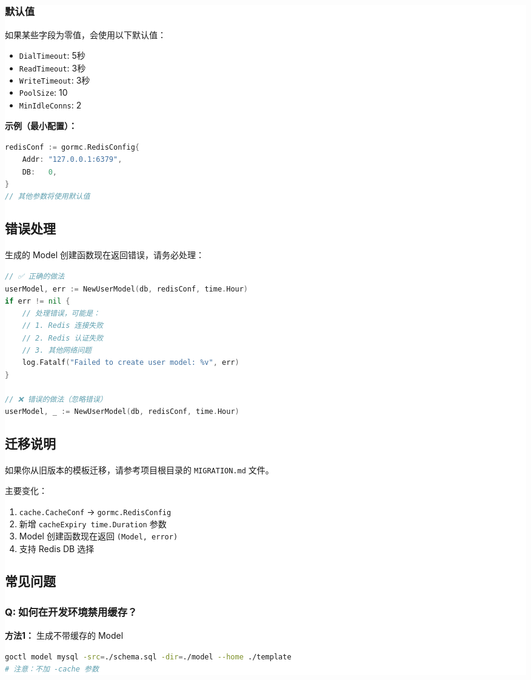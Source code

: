 ### 默认值

如果某些字段为零值，会使用以下默认值：
- `DialTimeout`: 5秒
- `ReadTimeout`: 3秒
- `WriteTimeout`: 3秒
- `PoolSize`: 10
- `MinIdleConns`: 2

**示例（最小配置）：**
```go
redisConf := gormc.RedisConfig{
    Addr: "127.0.0.1:6379",
    DB:   0,
}
// 其他参数将使用默认值
```

## 错误处理

生成的 Model 创建函数现在返回错误，请务必处理：

```go
// ✅ 正确的做法
userModel, err := NewUserModel(db, redisConf, time.Hour)
if err != nil {
    // 处理错误，可能是：
    // 1. Redis 连接失败
    // 2. Redis 认证失败
    // 3. 其他网络问题
    log.Fatalf("Failed to create user model: %v", err)
}

// ❌ 错误的做法（忽略错误）
userModel, _ := NewUserModel(db, redisConf, time.Hour)
```

## 迁移说明

如果你从旧版本的模板迁移，请参考项目根目录的 `MIGRATION.md` 文件。

主要变化：
1. `cache.CacheConf` → `gormc.RedisConfig`
2. 新增 `cacheExpiry time.Duration` 参数
3. Model 创建函数现在返回 `(Model, error)`
4. 支持 Redis DB 选择

## 常见问题

### Q: 如何在开发环境禁用缓存？

**方法1：** 生成不带缓存的 Model
```bash
goctl model mysql -src=./schema.sql -dir=./model --home ./template
# 注意：不加 -cache 参数
```
